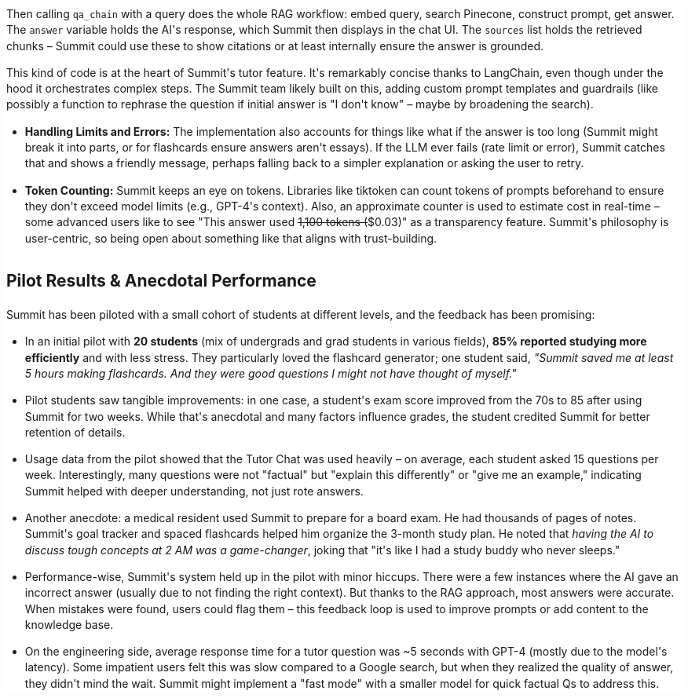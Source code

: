   Then calling `qa_chain` with a query does the whole RAG workflow: embed query, search Pinecone, construct prompt, get answer. The `answer` variable holds the AI's response, which Summit then displays in the chat UI. The `sources` list holds the retrieved chunks – Summit could use these to show citations or at least internally ensure the answer is grounded.

  This kind of code is at the heart of Summit's tutor feature. It's remarkably concise thanks to LangChain, even though under the hood it orchestrates complex steps. The Summit team likely built on this, adding custom prompt templates and guardrails (like possibly a function to rephrase the question if initial answer is "I don't know" – maybe by broadening the search).

* **Handling Limits and Errors:** The implementation also accounts for things like what if the answer is too long (Summit might break it into parts, or for flashcards ensure answers aren't essays). If the LLM ever fails (rate limit or error), Summit catches that and shows a friendly message, perhaps falling back to a simpler explanation or asking the user to retry.

* **Token Counting:** Summit keeps an eye on tokens. Libraries like tiktoken can count tokens of prompts beforehand to ensure they don't exceed model limits (e.g., GPT-4's context). Also, an approximate counter is used to estimate cost in real-time – some advanced users like to see "This answer used ~~1,100 tokens (~~$0.03)" as a transparency feature. Summit's philosophy is user-centric, so being open about something like that aligns with trust-building.

## Pilot Results & Anecdotal Performance

Summit has been piloted with a small cohort of students at different levels, and the feedback has been promising:

* In an initial pilot with **20 students** (mix of undergrads and grad students in various fields), **85% reported studying more efficiently** and with less stress. They particularly loved the flashcard generator; one student said, *"Summit saved me at least 5 hours making flashcards. And they were good questions I might not have thought of myself."*

* Pilot students saw tangible improvements: in one case, a student's exam score improved from the 70s to 85 after using Summit for two weeks. While that's anecdotal and many factors influence grades, the student credited Summit for better retention of details.

* Usage data from the pilot showed that the Tutor Chat was used heavily – on average, each student asked 15 questions per week. Interestingly, many questions were not "factual" but "explain this differently" or "give me an example," indicating Summit helped with deeper understanding, not just rote answers.

* Another anecdote: a medical resident used Summit to prepare for a board exam. He had thousands of pages of notes. Summit's goal tracker and spaced flashcards helped him organize the 3-month study plan. He noted that *having the AI to discuss tough concepts at 2 AM was a game-changer*, joking that "it's like I had a study buddy who never sleeps."

* Performance-wise, Summit's system held up in the pilot with minor hiccups. There were a few instances where the AI gave an incorrect answer (usually due to not finding the right context). But thanks to the RAG approach, most answers were accurate. When mistakes were found, users could flag them – this feedback loop is used to improve prompts or add content to the knowledge base.

* On the engineering side, average response time for a tutor question was ~5 seconds with GPT-4 (mostly due to the model's latency). Some impatient users felt this was slow compared to a Google search, but when they realized the quality of answer, they didn't mind the wait. Summit might implement a "fast mode" with a smaller model for quick factual Qs to address this.
